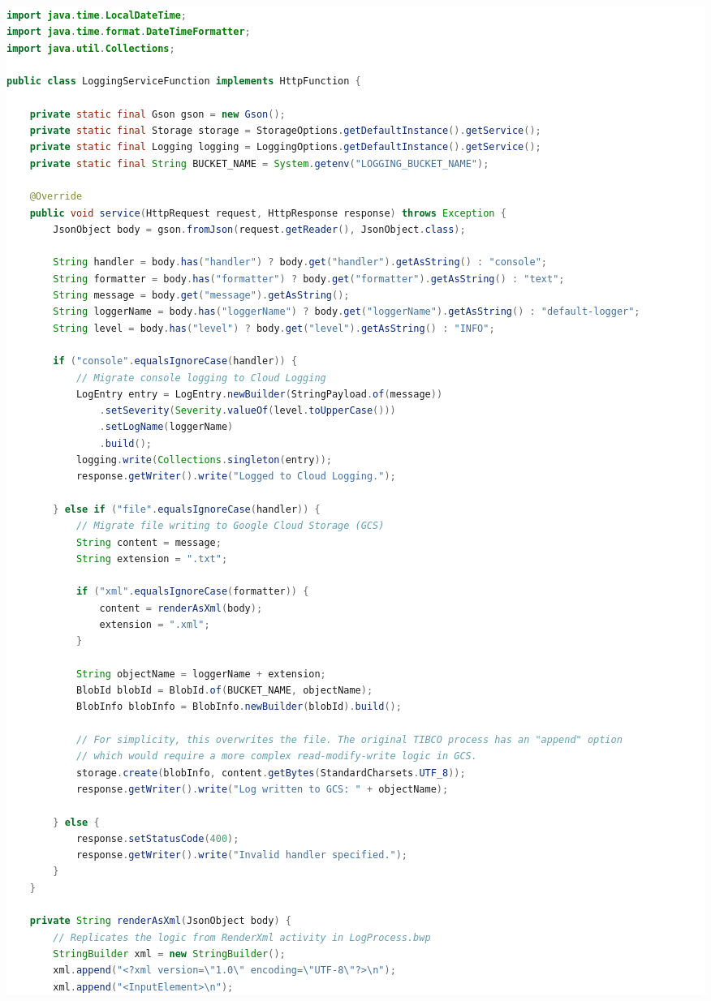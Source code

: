 ```java
import java.time.LocalDateTime;
import java.time.format.DateTimeFormatter;
import java.util.Collections;

public class LoggingServiceFunction implements HttpFunction {

    private static final Gson gson = new Gson();
    private static final Storage storage = StorageOptions.getDefaultInstance().getService();
    private static final Logging logging = LoggingOptions.getDefaultInstance().getService();
    private static final String BUCKET_NAME = System.getenv("LOGGING_BUCKET_NAME");

    @Override
    public void service(HttpRequest request, HttpResponse response) throws Exception {
        JsonObject body = gson.fromJson(request.getReader(), JsonObject.class);

        String handler = body.has("handler") ? body.get("handler").getAsString() : "console";
        String formatter = body.has("formatter") ? body.get("formatter").getAsString() : "text";
        String message = body.get("message").getAsString();
        String loggerName = body.has("loggerName") ? body.get("loggerName").getAsString() : "default-logger";
        String level = body.has("level") ? body.get("level").getAsString() : "INFO";

        if ("console".equalsIgnoreCase(handler)) {
            // Migrate console logging to Cloud Logging
            LogEntry entry = LogEntry.newBuilder(StringPayload.of(message))
                .setSeverity(Severity.valueOf(level.toUpperCase()))
                .setLogName(loggerName)
                .build();
            logging.write(Collections.singleton(entry));
            response.getWriter().write("Logged to Cloud Logging.");

        } else if ("file".equalsIgnoreCase(handler)) {
            // Migrate file writing to Google Cloud Storage (GCS)
            String content = message;
            String extension = ".txt";

            if ("xml".equalsIgnoreCase(formatter)) {
                content = renderAsXml(body);
                extension = ".xml";
            }
            
            String objectName = loggerName + extension;
            BlobId blobId = BlobId.of(BUCKET_NAME, objectName);
            BlobInfo blobInfo = BlobInfo.newBuilder(blobId).build();
            
            // For simplicity, this overwrites the file. The original TIBCO process has an "append" option
            // which would require a more complex read-modify-write logic in GCS.
            storage.create(blobInfo, content.getBytes(StandardCharsets.UTF_8));
            response.getWriter().write("Log written to GCS: " + objectName);

        } else {
            response.setStatusCode(400);
            response.getWriter().write("Invalid handler specified.");
        }
    }

    private String renderAsXml(JsonObject body) {
        // Replicates the logic from RenderXml activity in LogProcess.bwp
        StringBuilder xml = new StringBuilder();
        xml.append("<?xml version=\"1.0\" encoding=\"UTF-8\"?>\n");
        xml.append("<InputElement>\n");
```